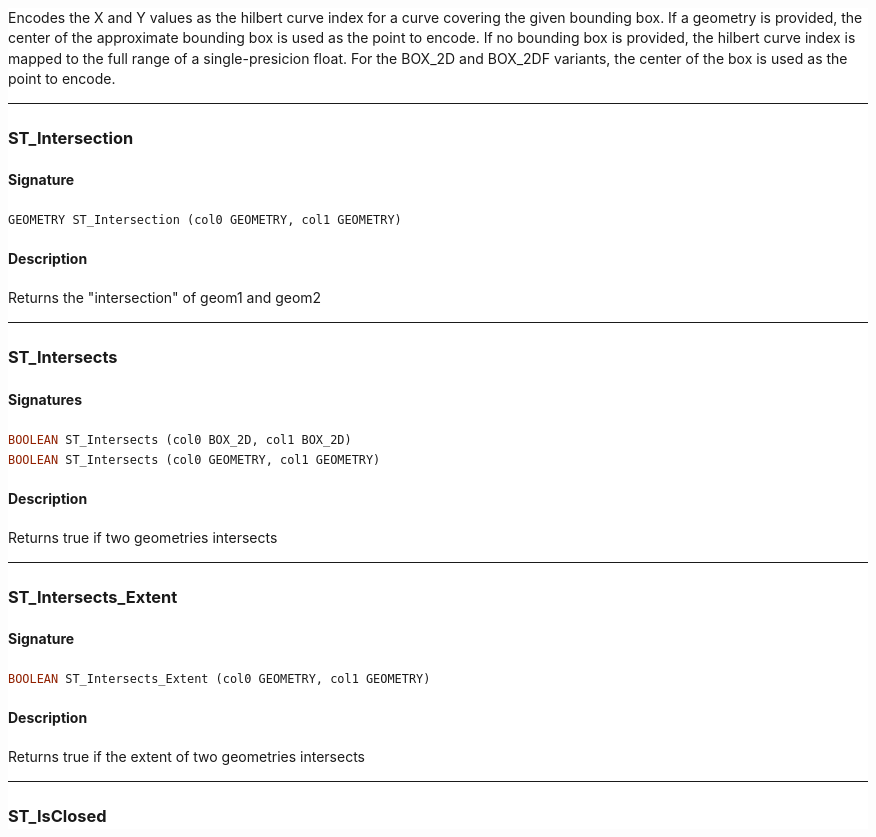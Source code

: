 Encodes the X and Y values as the hilbert curve index for a curve covering the given bounding box.
If a geometry is provided, the center of the approximate bounding box is used as the point to encode.
If no bounding box is provided, the hilbert curve index is mapped to the full range of a single-presicion float.
For the BOX_2D and BOX_2DF variants, the center of the box is used as the point to encode.

----

### ST_Intersection


#### Signature

```sql
GEOMETRY ST_Intersection (col0 GEOMETRY, col1 GEOMETRY)
```

#### Description

Returns the "intersection" of geom1 and geom2

----

### ST_Intersects


#### Signatures

```sql
BOOLEAN ST_Intersects (col0 BOX_2D, col1 BOX_2D)
BOOLEAN ST_Intersects (col0 GEOMETRY, col1 GEOMETRY)
```

#### Description

Returns true if two geometries intersects

----

### ST_Intersects_Extent


#### Signature

```sql
BOOLEAN ST_Intersects_Extent (col0 GEOMETRY, col1 GEOMETRY)
```

#### Description

Returns true if the extent of two geometries intersects

----

### ST_IsClosed
